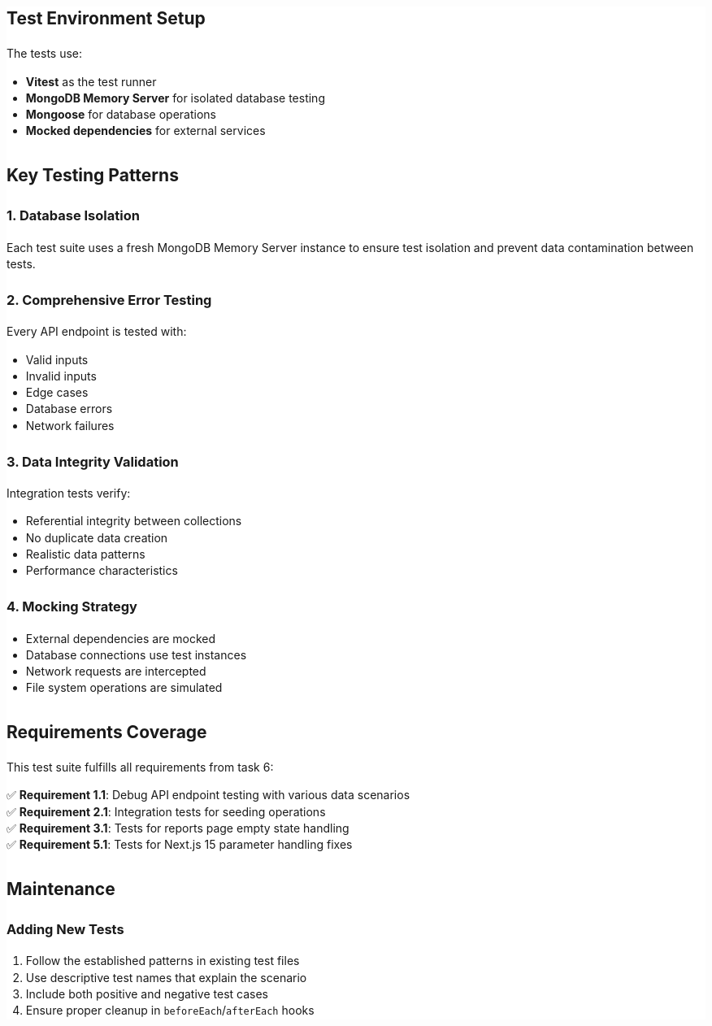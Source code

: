 ## Test Environment Setup

The tests use:
- **Vitest** as the test runner
- **MongoDB Memory Server** for isolated database testing
- **Mongoose** for database operations
- **Mocked dependencies** for external services

## Key Testing Patterns

### 1. Database Isolation
Each test suite uses a fresh MongoDB Memory Server instance to ensure test isolation and prevent data contamination between tests.

### 2. Comprehensive Error Testing
Every API endpoint is tested with:
- Valid inputs
- Invalid inputs
- Edge cases
- Database errors
- Network failures

### 3. Data Integrity Validation
Integration tests verify:
- Referential integrity between collections
- No duplicate data creation
- Realistic data patterns
- Performance characteristics

### 4. Mocking Strategy
- External dependencies are mocked
- Database connections use test instances
- Network requests are intercepted
- File system operations are simulated

## Requirements Coverage

This test suite fulfills all requirements from task 6:

✅ **Requirement 1.1**: Debug API endpoint testing with various data scenarios  
✅ **Requirement 2.1**: Integration tests for seeding operations  
✅ **Requirement 3.1**: Tests for reports page empty state handling  
✅ **Requirement 5.1**: Tests for Next.js 15 parameter handling fixes  

## Maintenance

### Adding New Tests
1. Follow the established patterns in existing test files
2. Use descriptive test names that explain the scenario
3. Include both positive and negative test cases
4. Ensure proper cleanup in `beforeEach`/`afterEach` hooks
